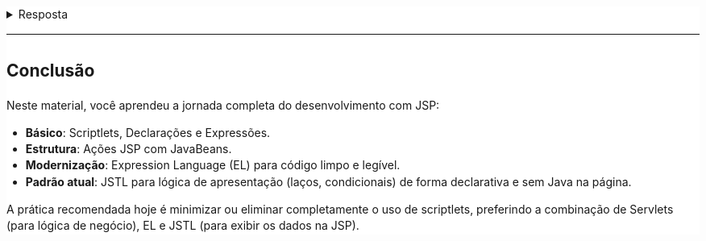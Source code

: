 <details><summary>Resposta</summary></details>

---

## Conclusão

Neste material, você aprendeu a jornada completa do desenvolvimento com JSP:

- **Básico**: Scriptlets, Declarações e Expressões.
- **Estrutura**: Ações JSP com JavaBeans.
- **Modernização**: Expression Language (EL) para código limpo e legível.
- **Padrão atual**: JSTL para lógica de apresentação (laços, condicionais) de forma declarativa e sem Java na página.

A prática recomendada hoje é minimizar ou eliminar completamente o uso de scriptlets, preferindo a combinação de Servlets (para lógica de negócio), EL e JSTL (para exibir os dados na JSP).
